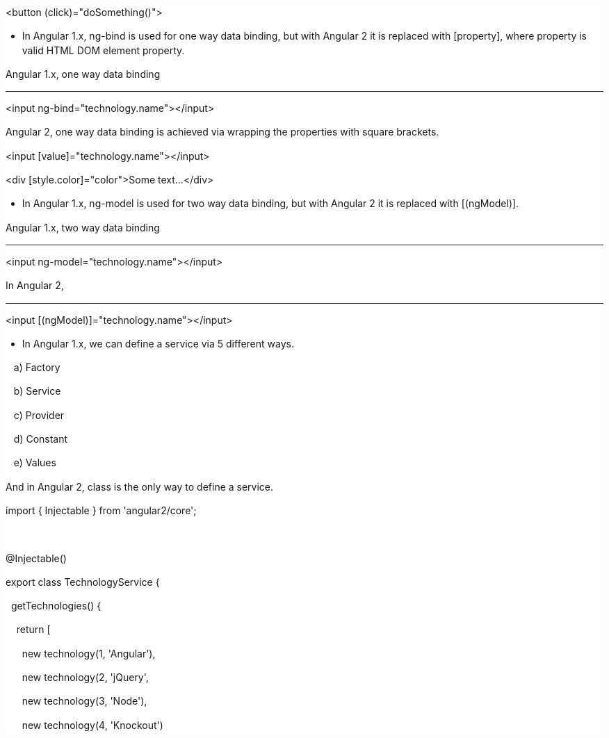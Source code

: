 &lt;button (click)="doSomething()"&gt;

- In Angular 1.x, ng-bind is used for one way data binding, but with Angular 2 it is replaced with [property], where property is valid HTML DOM element property.

Angular 1.x, one way data binding

-----------------------------------

&lt;input ng-bind="technology.name"&gt;&lt;/input&gt;

Angular 2, one way data binding is achieved via wrapping the properties with square brackets.

&lt;input [value]="technology.name"&gt;&lt;/input&gt;

&lt;div [style.color]="color"&gt;Some text...&lt;/div&gt;

- In Angular 1.x, ng-model is used for two way data binding, but with Angular 2 it is replaced with [(ngModel)].

Angular 1.x, two way data binding

-----------------------------------

&lt;input ng-model="technology.name"&gt;&lt;/input&gt;

In Angular 2,

--------------

&lt;input [(ngModel)]="technology.name"&gt;&lt;/input&gt;

- In Angular 1.x, we can define a service via 5 different ways.

   a) Factory

   b) Service

   c) Provider 

   d) Constant

   e) Values

And in Angular 2, class is the only way to define a service.

import { Injectable } from 'angular2/core';

 

@Injectable()

export class TechnologyService {

  getTechnologies() {

    return [

      new technology(1, 'Angular'),

      new technology(2, 'jQuery',

      new technology(3, 'Node'),

      new technology(4, 'Knockout')
